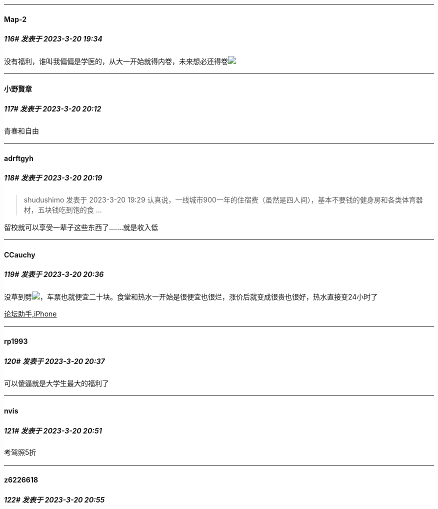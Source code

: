 *****

####  Map-2  
##### 116#       发表于 2023-3-20 19:34

没有福利，谁叫我偏偏是学医的，从大一开始就得内卷，未来想必还得卷<img src="https://static.saraba1st.com/image/smiley/face2017/004.gif" referrerpolicy="no-referrer">


*****

####  小野賢章  
##### 117#       发表于 2023-3-20 20:12

青春和自由


*****

####  adrftgyh  
##### 118#       发表于 2023-3-20 20:19

<blockquote>shudushimo 发表于 2023-3-20 19:29
认真说，一线城市900一年的住宿费（虽然是四人间），基本不要钱的健身房和各类体育器材，五块钱吃到饱的食 ...</blockquote>
留校就可以享受一辈子这些东西了.......就是收入低


*****

####  CCauchy  
##### 119#       发表于 2023-3-20 20:36

没草到劈<img src="https://static.saraba1st.com/image/smiley/face2017/067.png" referrerpolicy="no-referrer">，车票也就便宜二十块。食堂和热水一开始是很便宜也很烂，涨价后就变成很贵也很好，热水直接变24小时了

[论坛助手,iPhone](https://bbs.saraba1st.com/2b/forum.php?mod=viewthread&amp;tid=2029836)

*****

####  rp1993  
##### 120#       发表于 2023-3-20 20:37

可以傻逼就是大学生最大的福利了


*****

####  nvis  
##### 121#       发表于 2023-3-20 20:51

考驾照5折


*****

####  z6226618  
##### 122#       发表于 2023-3-20 20:55
